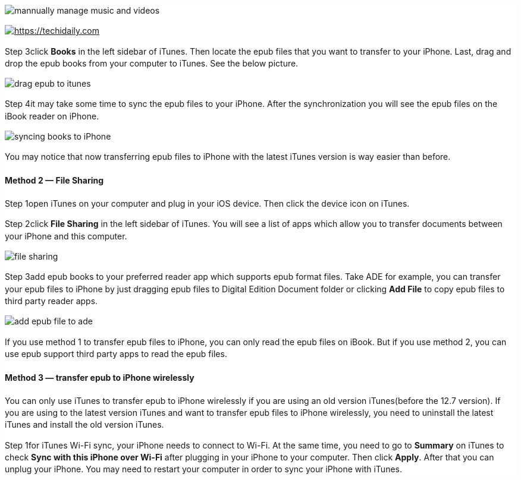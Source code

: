 ![mannually manage music and videos](http://www.epubor.com/images/uppic/mannually-manage-music-and-videos.png)






<a href="https://review-au.sjv.io/c/5597632/2098705/14409" target="_top" id="2098705">
  <img src="//a.impactradius-go.com/display-ad/14409-2098705" border="0" alt="https://techidaily.com" width="250" height="90"/>
</a>
<img height="0" width="0" src="https://review-au.sjv.io/i/5597632/2098705/14409" style="position:absolute;visibility:hidden;" border="0" />





Step 3click **Books** in the left sidebar of iTunes. Then locate the epub files that you want to transfer to your iPhone. Last, drag and drop the epub books from your computer to iTunes. See the below picture.

![drag epub to itunes](http://www.epubor.com/images/uppic/drag-epub-to-itunes.png)

Step 4it may take some time to sync the epub files to your iPhone. After the synchronization you will see the epub files on the iBook reader on iPhone.

![syncing books to iPhone](http://www.epubor.com/images/uppic/syncing-books-to-iPhone.png)

You may notice that now transferring epub files to iPhone with the latest iTunes version is way easier than before. 

#### Method 2 — File Sharing

Step 1open iTunes on your computer and plug in your iOS device. Then click the device icon on iTunes. 

Step 2click **File Sharing** in the left sidebar of iTunes. You will see a list of apps which allow you to transfer documents between your iPhone and this computer.

![file sharing](http://www.epubor.com/images/uppic/file-sharing.png)

Step 3add epub books to your preferred reader app which supports epub format files. Take ADE for example, you can transfer your epub files to iPhone by just dragging epub files to Digital Edition Document folder or clicking **Add File** to copy epub files to third party reader apps.

![add epub file to ade](http://www.epubor.com/images/uppic/add-epub-file-to-ade.png)

If you use method 1 to transfer epub files to iPhone, you can only read the epub files on iBook. But if you use method 2, you can use epub support third party apps to read the epub files. 

#### Method 3 — transfer epub to iPhone wirelessly

You can only use iTunes to transfer epub to iPhone wirelessly if you are using an old version iTunes(before the 12.7 version). If you are using to the latest version iTunes and want to transfer epub files to iPhone wirelessly, you need to uninstall the latest iTunes and install the old version iTunes.

Step 1for iTunes Wi-Fi sync, your iPhone needs to connect to Wi-Fi. At the same time, you need to go to **Summary** on iTunes to check **Sync with this iPhone over Wi-Fi** after plugging in your iPhone to your computer. Then click **Apply**. After that you can unplug your iPhone. You may need to restart your computer in order to sync your iPhone with iTunes. 
